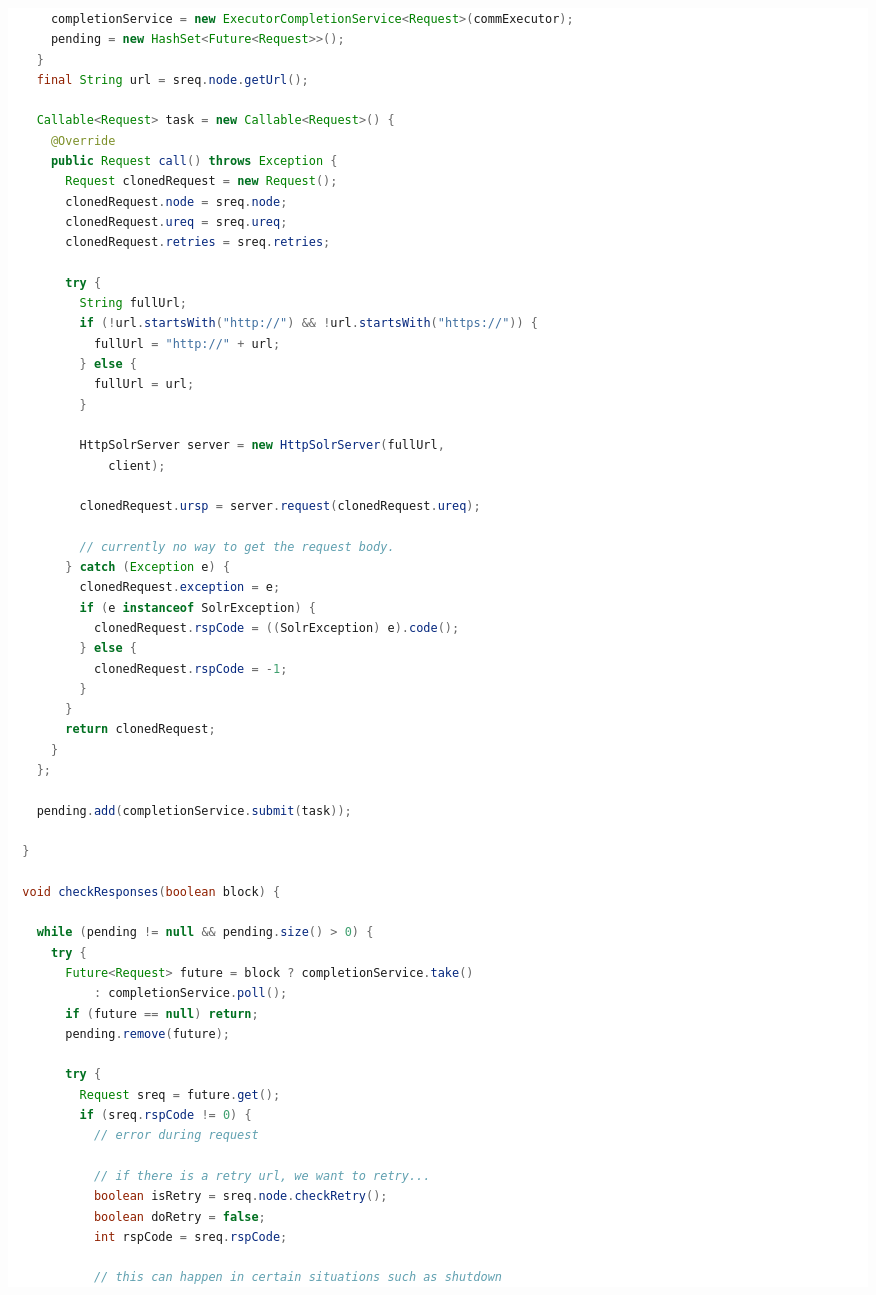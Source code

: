 ```java
      completionService = new ExecutorCompletionService<Request>(commExecutor);
      pending = new HashSet<Future<Request>>();
    }
    final String url = sreq.node.getUrl();

    Callable<Request> task = new Callable<Request>() {
      @Override
      public Request call() throws Exception {
        Request clonedRequest = new Request();
        clonedRequest.node = sreq.node;
        clonedRequest.ureq = sreq.ureq;
        clonedRequest.retries = sreq.retries;
        
        try {
          String fullUrl;
          if (!url.startsWith("http://") && !url.startsWith("https://")) {
            fullUrl = "http://" + url;
          } else {
            fullUrl = url;
          }
  
          HttpSolrServer server = new HttpSolrServer(fullUrl,
              client);
          
          clonedRequest.ursp = server.request(clonedRequest.ureq);
          
          // currently no way to get the request body.
        } catch (Exception e) {
          clonedRequest.exception = e;
          if (e instanceof SolrException) {
            clonedRequest.rspCode = ((SolrException) e).code();
          } else {
            clonedRequest.rspCode = -1;
          }
        }
        return clonedRequest;
      }
    };
    
    pending.add(completionService.submit(task));
    
  }

  void checkResponses(boolean block) {

    while (pending != null && pending.size() > 0) {
      try {
        Future<Request> future = block ? completionService.take()
            : completionService.poll();
        if (future == null) return;
        pending.remove(future);
        
        try {
          Request sreq = future.get();
          if (sreq.rspCode != 0) {
            // error during request
            
            // if there is a retry url, we want to retry...
            boolean isRetry = sreq.node.checkRetry();
            boolean doRetry = false;
            int rspCode = sreq.rspCode;
            
            // this can happen in certain situations such as shutdown
```